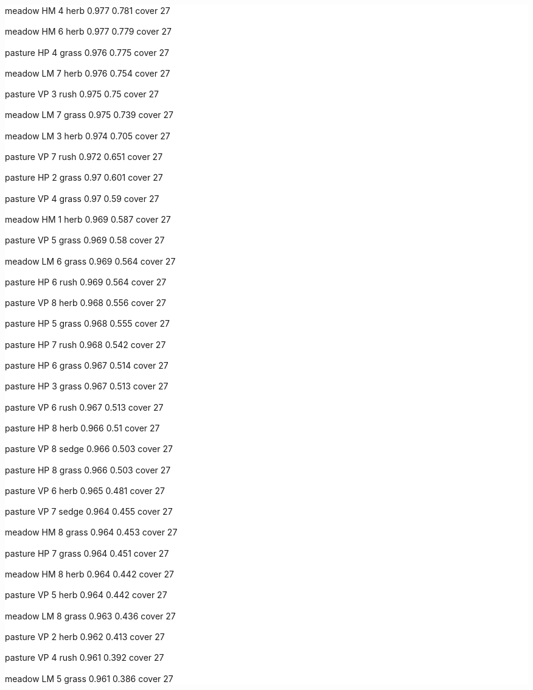  meadow       HM          4        herb    0.977   0.781     cover    27 

 meadow       HM          6        herb    0.977   0.779     cover    27 

 pasture      HP          4        grass   0.976   0.775     cover    27 

 meadow       LM          7        herb    0.976   0.754     cover    27 

 pasture      VP          3        rush    0.975    0.75     cover    27 

 meadow       LM          7        grass   0.975   0.739     cover    27 

 meadow       LM          3        herb    0.974   0.705     cover    27 

 pasture      VP          7        rush    0.972   0.651     cover    27 

 pasture      HP          2        grass   0.97    0.601     cover    27 

 pasture      VP          4        grass   0.97     0.59     cover    27 

 meadow       HM          1        herb    0.969   0.587     cover    27 

 pasture      VP          5        grass   0.969    0.58     cover    27 

 meadow       LM          6        grass   0.969   0.564     cover    27 

 pasture      HP          6        rush    0.969   0.564     cover    27 

 pasture      VP          8        herb    0.968   0.556     cover    27 

 pasture      HP          5        grass   0.968   0.555     cover    27 

 pasture      HP          7        rush    0.968   0.542     cover    27 

 pasture      HP          6        grass   0.967   0.514     cover    27 

 pasture      HP          3        grass   0.967   0.513     cover    27 

 pasture      VP          6        rush    0.967   0.513     cover    27 

 pasture      HP          8        herb    0.966    0.51     cover    27 

 pasture      VP          8        sedge   0.966   0.503     cover    27 

 pasture      HP          8        grass   0.966   0.503     cover    27 

 pasture      VP          6        herb    0.965   0.481     cover    27 

 pasture      VP          7        sedge   0.964   0.455     cover    27 

 meadow       HM          8        grass   0.964   0.453     cover    27 

 pasture      HP          7        grass   0.964   0.451     cover    27 

 meadow       HM          8        herb    0.964   0.442     cover    27 

 pasture      VP          5        herb    0.964   0.442     cover    27 

 meadow       LM          8        grass   0.963   0.436     cover    27 

 pasture      VP          2        herb    0.962   0.413     cover    27 

 pasture      VP          4        rush    0.961   0.392     cover    27 

 meadow       LM          5        grass   0.961   0.386     cover    27 

